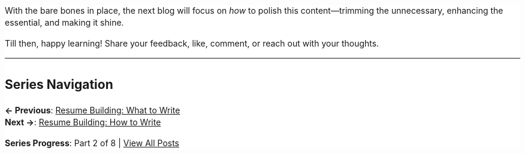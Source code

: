 With the bare bones in place, the next blog will focus on *how* to polish this content—trimming the unnecessary, enhancing the essential, and making it shine.

Till then, happy learning! Share your feedback, like, comment, or reach out with your thoughts.

---

## Series Navigation

**← Previous**: [Resume Building: What to Write](/blog/series/resume-building/resume-building-what-to-write/)  
**Next →**: [Resume Building: How to Write](/blog/series/resume-building/resume-building-how-to-write/)

**Series Progress**: Part 2 of 8 | [View All Posts](/blog/series/resume-building/)









